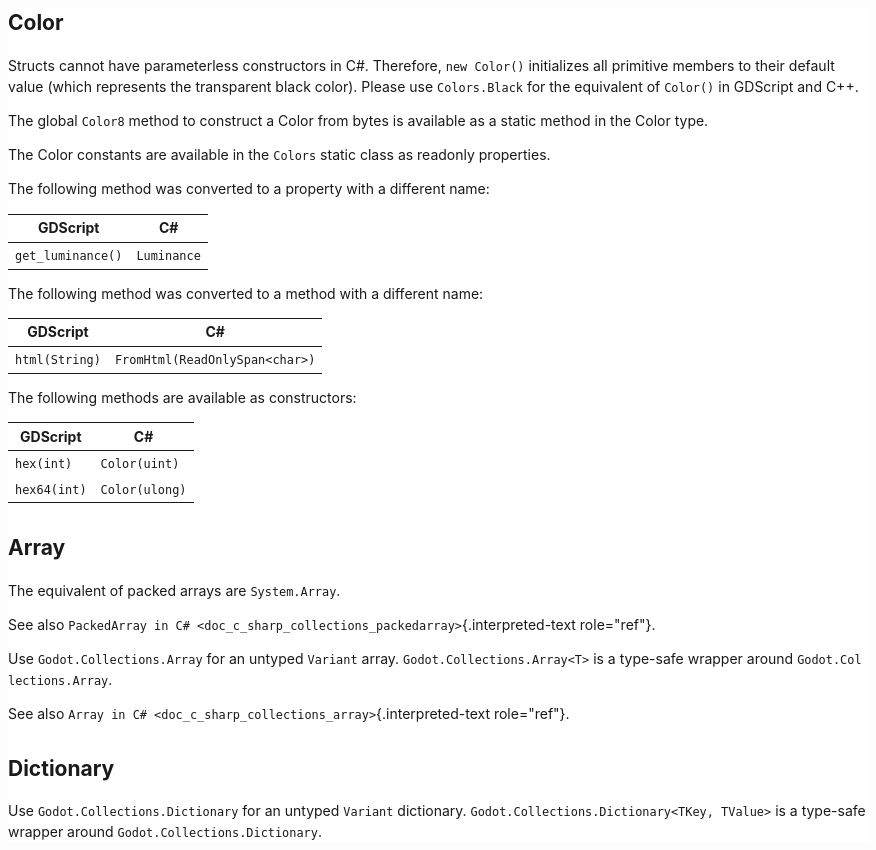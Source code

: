 ## Color

Structs cannot have parameterless constructors in C#. Therefore,
`new Color()` initializes all primitive members to their default value
(which represents the transparent black color). Please use
`Colors.Black` for the equivalent of `Color()` in GDScript and C++.

The global `Color8` method to construct a Color from bytes is available
as a static method in the Color type.

The Color constants are available in the `Colors` static class as
readonly properties.

The following method was converted to a property with a different name:

| GDScript          | C#          |
|-------------------|-------------|
| `get_luminance()` | `Luminance` |

The following method was converted to a method with a different name:

| GDScript       | C#                             |
|----------------|--------------------------------|
| `html(String)` | `FromHtml(ReadOnlySpan<char>)` |

The following methods are available as constructors:

| GDScript     | C#             |
|--------------|----------------|
| `hex(int)`   | `Color(uint)`  |
| `hex64(int)` | `Color(ulong)` |

## Array

The equivalent of packed arrays are `System.Array`.

See also
`PackedArray in C# <doc_c_sharp_collections_packedarray>`{.interpreted-text
role="ref"}.

Use `Godot.Collections.Array` for an untyped `Variant` array.
`Godot.Collections.Array<T>` is a type-safe wrapper around
`Godot.Collections.Array`.

See also `Array in C# <doc_c_sharp_collections_array>`{.interpreted-text
role="ref"}.

## Dictionary

Use `Godot.Collections.Dictionary` for an untyped `Variant` dictionary.
`Godot.Collections.Dictionary<TKey, TValue>` is a type-safe wrapper
around `Godot.Collections.Dictionary`.
